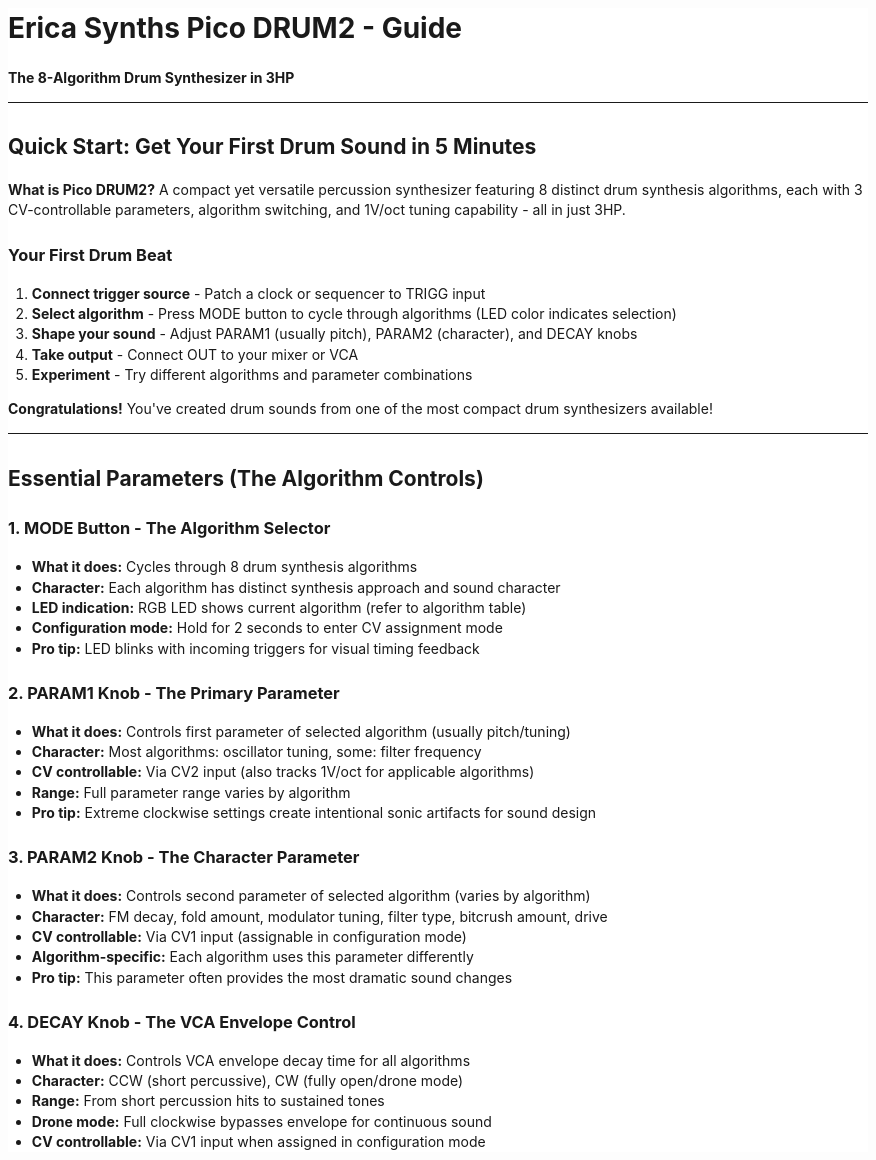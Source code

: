 # Erica Synths Pico DRUM2 - Guide

**The 8-Algorithm Drum Synthesizer in 3HP**

---

## Quick Start: Get Your First Drum Sound in 5 Minutes

**What is Pico DRUM2?** A compact yet versatile percussion synthesizer featuring 8 distinct drum synthesis algorithms, each with 3 CV-controllable parameters, algorithm switching, and 1V/oct tuning capability - all in just 3HP.

### Your First Drum Beat
1. **Connect trigger source** - Patch a clock or sequencer to TRIGG input
2. **Select algorithm** - Press MODE button to cycle through algorithms (LED color indicates selection)
3. **Shape your sound** - Adjust PARAM1 (usually pitch), PARAM2 (character), and DECAY knobs
4. **Take output** - Connect OUT to your mixer or VCA
5. **Experiment** - Try different algorithms and parameter combinations

**Congratulations!** You've created drum sounds from one of the most compact drum synthesizers available!

---

## Essential Parameters (The Algorithm Controls)

### **1. MODE Button - The Algorithm Selector**
- **What it does:** Cycles through 8 drum synthesis algorithms
- **Character:** Each algorithm has distinct synthesis approach and sound character
- **LED indication:** RGB LED shows current algorithm (refer to algorithm table)
- **Configuration mode:** Hold for 2 seconds to enter CV assignment mode
- **Pro tip:** LED blinks with incoming triggers for visual timing feedback

### **2. PARAM1 Knob - The Primary Parameter**
- **What it does:** Controls first parameter of selected algorithm (usually pitch/tuning)
- **Character:** Most algorithms: oscillator tuning, some: filter frequency
- **CV controllable:** Via CV2 input (also tracks 1V/oct for applicable algorithms)
- **Range:** Full parameter range varies by algorithm
- **Pro tip:** Extreme clockwise settings create intentional sonic artifacts for sound design

### **3. PARAM2 Knob - The Character Parameter**
- **What it does:** Controls second parameter of selected algorithm (varies by algorithm)
- **Character:** FM decay, fold amount, modulator tuning, filter type, bitcrush amount, drive
- **CV controllable:** Via CV1 input (assignable in configuration mode)
- **Algorithm-specific:** Each algorithm uses this parameter differently
- **Pro tip:** This parameter often provides the most dramatic sound changes

### **4. DECAY Knob - The VCA Envelope Control**
- **What it does:** Controls VCA envelope decay time for all algorithms
- **Character:** CCW (short percussive), CW (fully open/drone mode)
- **Range:** From short percussion hits to sustained tones
- **Drone mode:** Full clockwise bypasses envelope for continuous sound
- **CV controllable:** Via CV1 input when assigned in configuration mode
